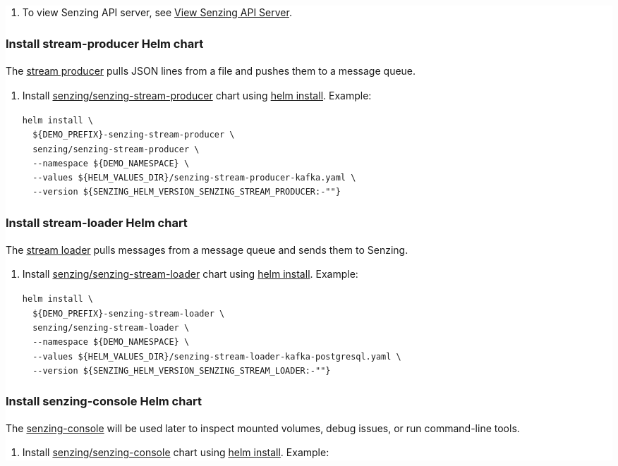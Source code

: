 1. To view Senzing API server, see [View Senzing API Server](#view-senzing-api-server).

### Install stream-producer Helm chart

The [stream producer](https://github.com/Senzing/stream-producer)
pulls JSON lines from a file and pushes them to a message queue.

1. Install
   [senzing/senzing-stream-producer](https://github.com/Senzing/charts/tree/main/charts/senzing-stream-producer)
   chart using
   [helm install](https://helm.sh/docs/helm/helm_install/).
   Example:

    ```console
    helm install \
      ${DEMO_PREFIX}-senzing-stream-producer \
      senzing/senzing-stream-producer \
      --namespace ${DEMO_NAMESPACE} \
      --values ${HELM_VALUES_DIR}/senzing-stream-producer-kafka.yaml \
      --version ${SENZING_HELM_VERSION_SENZING_STREAM_PRODUCER:-""}

    ```

### Install stream-loader Helm chart

The [stream loader](https://github.com/Senzing/stream-loader)
pulls messages from a message queue and sends them to Senzing.

1. Install
   [senzing/senzing-stream-loader](https://github.com/Senzing/charts/tree/main/charts/senzing-stream-loader)
   chart using
   [helm install](https://helm.sh/docs/helm/helm_install/).
   Example:

    ```console
    helm install \
      ${DEMO_PREFIX}-senzing-stream-loader \
      senzing/senzing-stream-loader \
      --namespace ${DEMO_NAMESPACE} \
      --values ${HELM_VALUES_DIR}/senzing-stream-loader-kafka-postgresql.yaml \
      --version ${SENZING_HELM_VERSION_SENZING_STREAM_LOADER:-""}

    ```

### Install senzing-console Helm chart

The [senzing-console](https://github.com/Senzing/docker-senzing-console)
will be used later to inspect mounted volumes, debug issues, or run command-line tools.

1. Install
   [senzing/senzing-console](https://github.com/Senzing/charts/tree/main/charts/senzing-console)
   chart using
   [helm install](https://helm.sh/docs/helm/helm_install/).
   Example:
